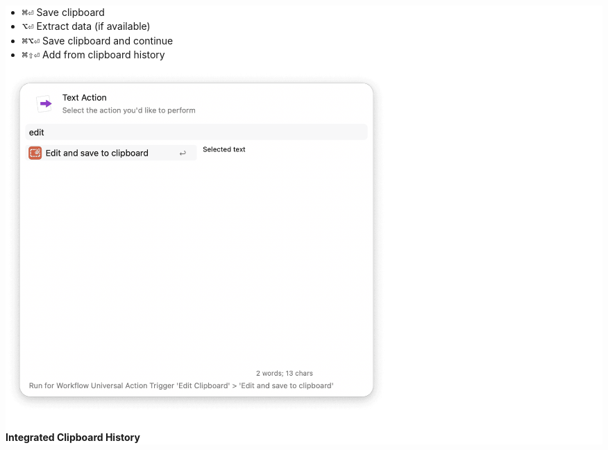 - <kbd>⌘</kbd><kbd>⏎</kbd> Save clipboard
- <kbd>⌥</kbd><kbd>⏎</kbd> Extract data (if available)
- <kbd>⌘</kbd><kbd>⌥</kbd><kbd>⏎</kbd> Save clipboard and continue
- <kbd>⌘</kbd><kbd>⇧</kbd><kbd>⏎</kbd> Add from clipboard history


<img src="assets/images/preview.ec.ua.png" width="550px"/>

#### Integrated Clipboard History
